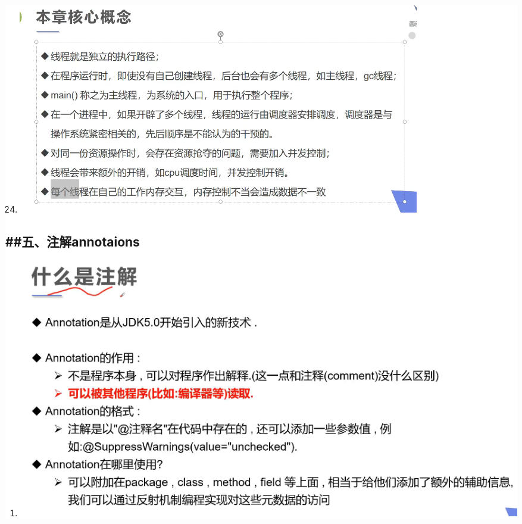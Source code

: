 24. ![image-20220316001054887](第三周学习记录.assets/image-20220316001054887.png)



















## ##五、注解annotaions

1. ![image-20220313150049652](第三周学习记录.assets/image-20220313150049652.png)